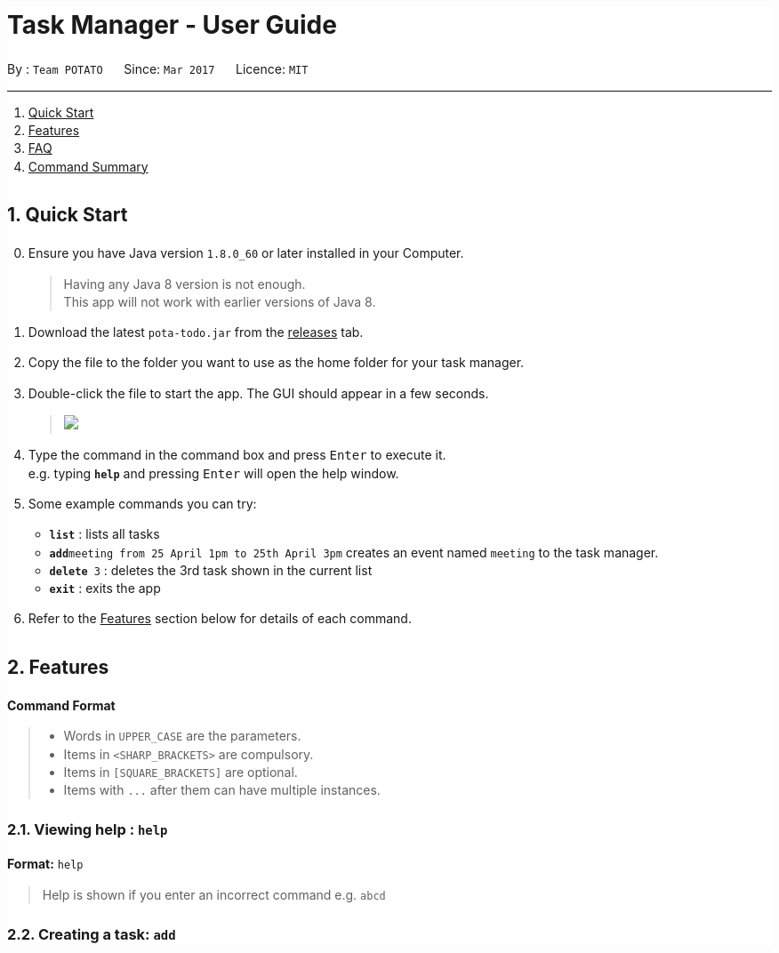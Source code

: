 # Task Manager - User Guide

By : `Team POTATO`  &nbsp;&nbsp;&nbsp;&nbsp; Since: `Mar 2017`  &nbsp;&nbsp;&nbsp;&nbsp; Licence: `MIT`

---

1. [Quick Start](#quick-start)
2. [Features](#features)
3. [FAQ](#faq)
4. [Command Summary](#command-summary)

## 1. Quick Start

0. Ensure you have Java version `1.8.0_60` or later installed in your Computer.<br>

   > Having any Java 8 version is not enough. <br>
   > This app will not work with earlier versions of Java 8.

1. Download the latest `pota-todo.jar` from the [releases](../../../releases) tab.
2. Copy the file to the folder you want to use as the home folder for your task manager.
3. Double-click the file to start the app. The GUI should appear in a few seconds.
   > <img src="images/newUi.png" width="600">

4. Type the command in the command box and press <kbd>Enter</kbd> to execute it. <br>
   e.g. typing **`help`** and pressing <kbd>Enter</kbd> will open the help window.
5. Some example commands you can try:
   * **`list`** : lists all tasks
   * **`add`**`meeting from 25 April 1pm to 25th April 3pm`
     creates an event named `meeting` to the task manager.
   * **`delete`**` 3` : deletes the 3rd task shown in the current list
   * **`exit`** : exits the app
6. Refer to the [Features](#features) section below for details of each command.<br>


## 2. Features

**Command Format**
>
> * Words in `UPPER_CASE` are the parameters.
> * Items in `<SHARP_BRACKETS>` are compulsory.
> * Items in `[SQUARE_BRACKETS]` are optional.
> * Items with `...` after them  can have multiple instances.

### 2.1. Viewing help : `help`

**Format:** `help`

> Help is shown if you enter an incorrect command e.g. `abcd` <br>

### 2.2. Creating a task: `add`
